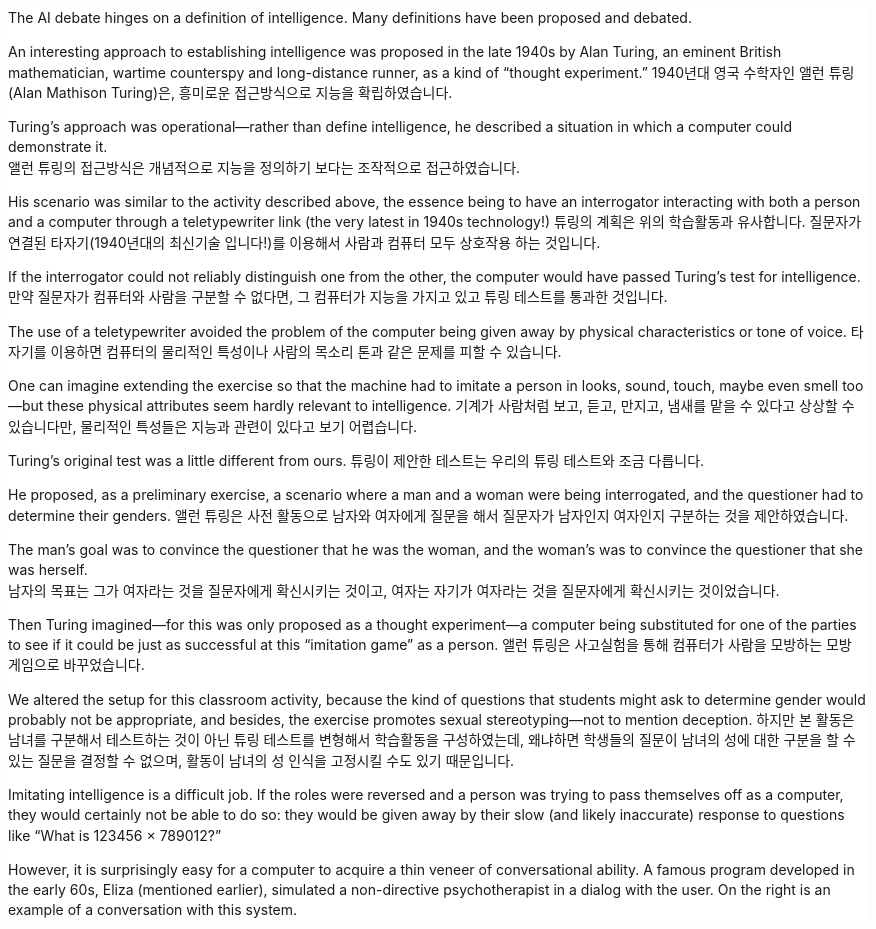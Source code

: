The AI debate hinges on a definition of intelligence.  Many definitions have been proposed and debated.  

An interesting approach to establishing intelligence was proposed in the late 1940s by Alan Turing, an eminent British mathematician, wartime counterspy and long-distance runner, as a kind of “thought experiment.”
1940년대 영국 수학자인 앨런 튜링(Alan Mathison Turing)은, 흥미로운 접근방식으로 지능을 확립하였습니다.

Turing’s approach was operational—rather than define intelligence, he described a situation in which a computer could demonstrate it.  
앨런 튜링의 접근방식은 개념적으로 지능을 정의하기 보다는 조작적으로 접근하였습니다.

His scenario was similar to the activity described above, the essence being to have an interrogator interacting with both a person and a computer through a teletypewriter link (the very latest in 1940s technology!)
튜링의 계획은 위의 학습활동과 유사합니다. 질문자가 연결된 타자기(1940년대의 최신기술 입니다!)를 이용해서 사람과 컴퓨터 모두 상호작용 하는 것입니다.

If the interrogator could not reliably distinguish one from the other, the computer would have passed Turing’s test for intelligence.
만약 질문자가 컴퓨터와 사람을 구분할 수 없다면, 그 컴퓨터가 지능을 가지고 있고 튜링 테스트를 통과한 것입니다.

The use of a teletypewriter avoided the problem of the computer being given away by physical characteristics or tone of voice.
타자기를 이용하면 컴퓨터의 물리적인 특성이나 사람의 목소리 톤과 같은 문제를 피할 수 있습니다.

One can imagine extending the exercise so that the machine had to imitate a person in looks, sound, touch, maybe even smell too—but these physical attributes seem hardly relevant to intelligence.
기계가 사람처럼 보고, 듣고, 만지고, 냄새를 맡을 수 있다고 상상할 수 있습니다만, 물리적인 특성들은 지능과 관련이 있다고 보기 어렵습니다.

Turing’s original test was a little different from ours.
튜링이 제안한 테스트는 우리의 튜링 테스트와 조금 다릅니다.

He proposed, as a preliminary exercise, a scenario where a man and a woman were being interrogated, and the questioner had to determine their genders. 
앨런 튜링은 사전 활동으로 남자와 여자에게 질문을 해서 질문자가 남자인지 여자인지 구분하는 것을 제안하였습니다.

The man’s goal was to convince the questioner that he was the woman, and the woman’s was to convince the questioner that she was herself.  
남자의 목표는 그가 여자라는 것을 질문자에게 확신시키는 것이고, 여자는 자기가 여자라는 것을 질문자에게 확신시키는 것이었습니다.

Then Turing imagined—for this was only proposed as a thought experiment—a computer being substituted for one of the parties to see if it could be just as successful at this “imitation game” as a person. 
앨런 튜링은 사고실험을 통해 컴퓨터가 사람을 모방하는 모방 게임으로 바꾸었습니다.

We altered the setup for this classroom activity, because the kind of questions that students might ask to determine gender would probably not be appropriate, and besides, the exercise promotes sexual stereotyping—not to mention deception.
하지만 본 활동은 남녀를 구분해서 테스트하는 것이 아닌 튜링 테스트를 변형해서 학습활동을 구성하였는데, 왜냐하면 학생들의 질문이 남녀의 성에 대한 구분을 할 수 있는 질문을 결정할 수 없으며, 활동이 남녀의 성 인식을 고정시킬 수도 있기 때문입니다.

Imitating intelligence is a difficult job.  If the roles were reversed and a person was trying to pass themselves off as a computer, they would certainly not be able to do so: they would be given away by their slow (and  likely inaccurate) response to questions like “What is 123456 × 789012?”
 
However, it is surprisingly easy for a computer to acquire a thin veneer of conversational ability.  A famous program developed in the early 60s, Eliza (mentioned earlier), simulated a non-directive psychotherapist in a dialog with the user.  On the right is an example of a conversation with this system. 
